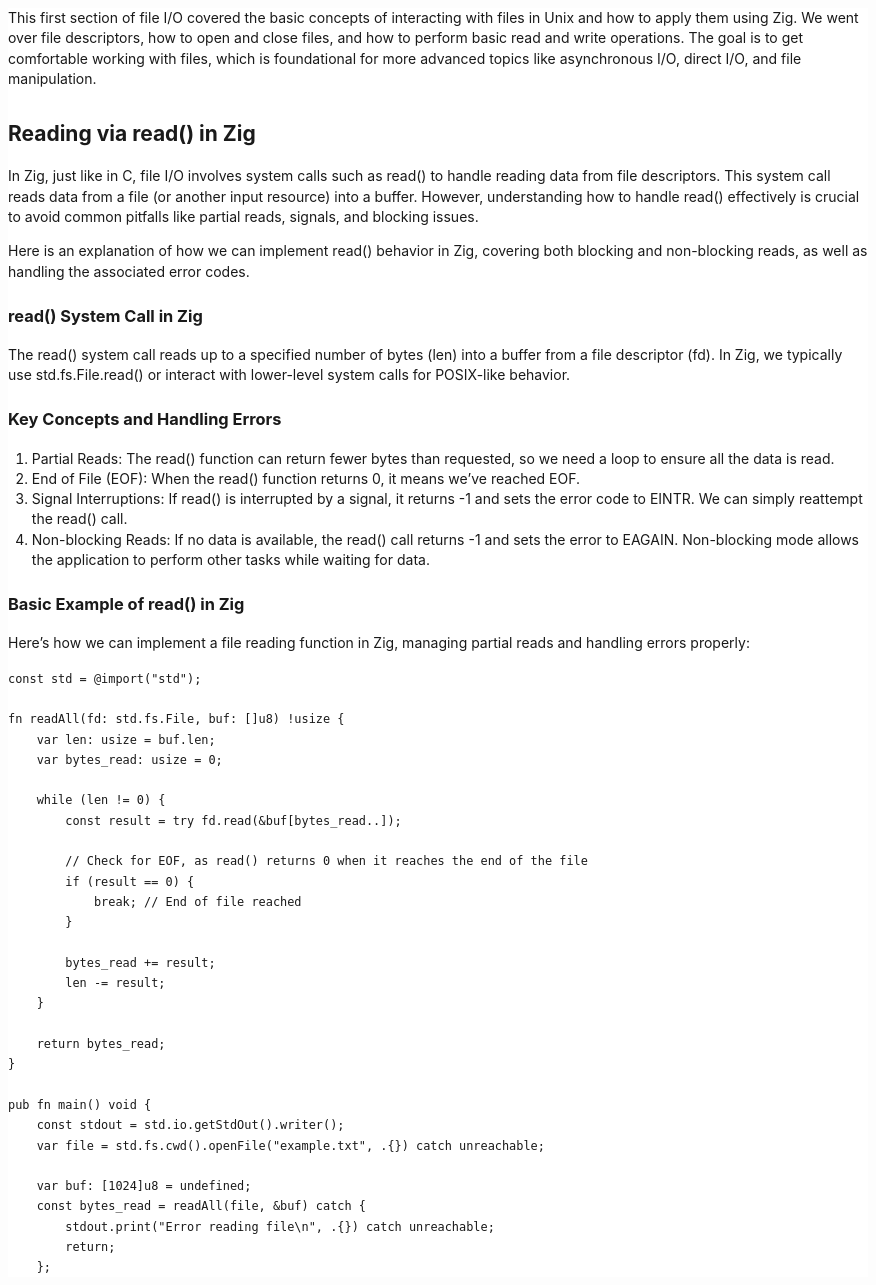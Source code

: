 This first section of file I/O covered the basic concepts of interacting with files in Unix and how to apply them using Zig. We went over file descriptors, how to open and close files, and how to perform basic read and write operations. The goal is to get comfortable working with files, which is foundational for more advanced topics like asynchronous I/O, direct I/O, and file manipulation.

## Reading via read() in Zig
In Zig, just like in C, file I/O involves system calls such as read() to handle reading data from file descriptors. This system call reads data from a file (or another input resource) into a buffer. However, understanding how to handle read() effectively is crucial to avoid common pitfalls like partial reads, signals, and blocking issues.

Here is an explanation of how we can implement read() behavior in Zig, covering both blocking and non-blocking reads, as well as handling the associated error codes.

### read() System Call in Zig

The read() system call reads up to a specified number of bytes (len) into a buffer from a file descriptor (fd). In Zig, we typically use std.fs.File.read() or interact with lower-level system calls for POSIX-like behavior.
### Key Concepts and Handling Errors

  1. Partial Reads: The read() function can return fewer bytes than requested, so we need a loop to ensure all the data is read.
  2. End of File (EOF): When the read() function returns 0, it means we’ve reached EOF.
  3. Signal Interruptions: If read() is interrupted by a signal, it returns -1 and sets the error code to EINTR. We can simply reattempt the read() call.
  4. Non-blocking Reads: If no data is available, the read() call returns -1 and sets the error to EAGAIN. Non-blocking mode allows the application to perform other tasks while waiting for data.
     
### Basic Example of read() in Zig

Here’s how we can implement a file reading function in Zig, managing partial reads and handling errors properly:
```zig
const std = @import("std");

fn readAll(fd: std.fs.File, buf: []u8) !usize {
    var len: usize = buf.len;
    var bytes_read: usize = 0;

    while (len != 0) {
        const result = try fd.read(&buf[bytes_read..]);

        // Check for EOF, as read() returns 0 when it reaches the end of the file
        if (result == 0) {
            break; // End of file reached
        }

        bytes_read += result;
        len -= result;
    }

    return bytes_read;
}

pub fn main() void {
    const stdout = std.io.getStdOut().writer();
    var file = std.fs.cwd().openFile("example.txt", .{}) catch unreachable;

    var buf: [1024]u8 = undefined;
    const bytes_read = readAll(file, &buf) catch {
        stdout.print("Error reading file\n", .{}) catch unreachable;
        return;
    };
```